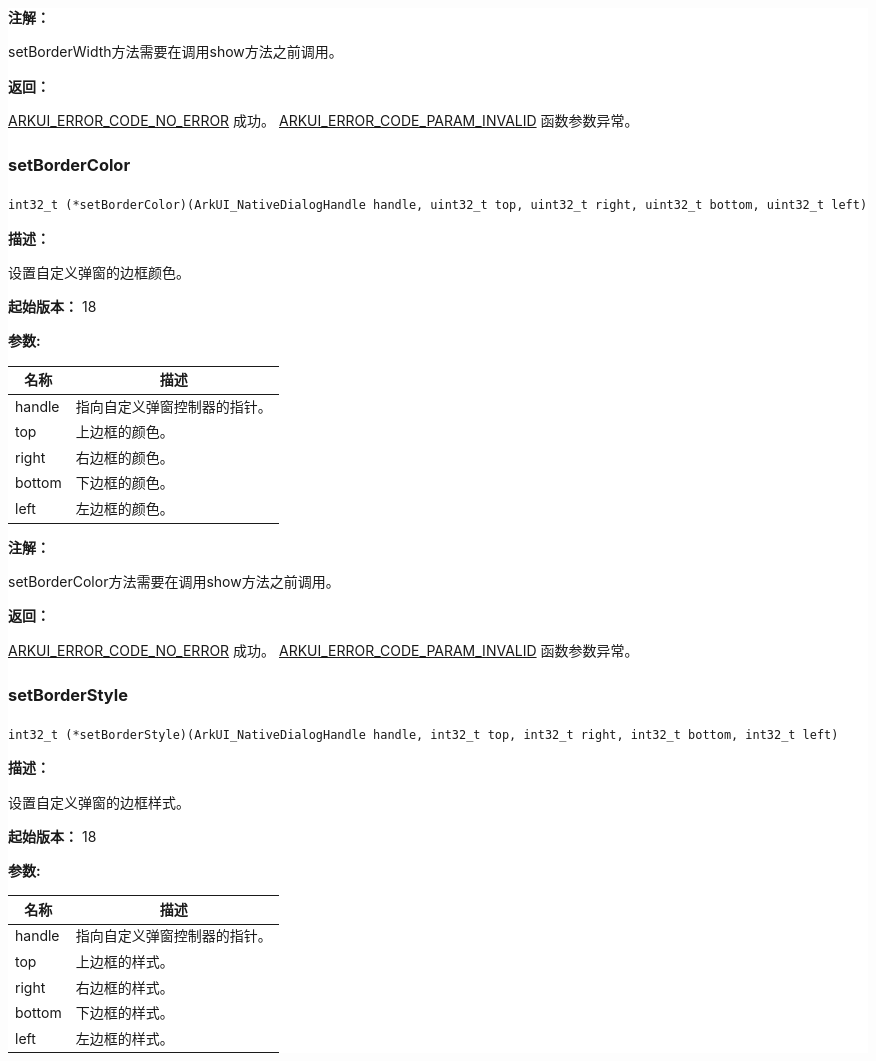 **注解：**

setBorderWidth方法需要在调用show方法之前调用。

**返回：**

[ARKUI_ERROR_CODE_NO_ERROR](_ark_u_i___native_module.md#arkui_errorcode) 成功。
[ARKUI_ERROR_CODE_PARAM_INVALID](_ark_u_i___native_module.md#arkui_errorcode) 函数参数异常。


### setBorderColor

```
int32_t (*setBorderColor)(ArkUI_NativeDialogHandle handle, uint32_t top, uint32_t right, uint32_t bottom, uint32_t left)
```
**描述：**

设置自定义弹窗的边框颜色。

**起始版本：** 18

**参数:**

| 名称 | 描述 | 
| -------- | -------- |
| handle | 指向自定义弹窗控制器的指针。  | 
| top | 上边框的颜色。  | 
| right | 右边框的颜色。  | 
| bottom | 下边框的颜色。  | 
| left | 左边框的颜色。  |

**注解：**

setBorderColor方法需要在调用show方法之前调用。

**返回：**

[ARKUI_ERROR_CODE_NO_ERROR](_ark_u_i___native_module.md#arkui_errorcode) 成功。
[ARKUI_ERROR_CODE_PARAM_INVALID](_ark_u_i___native_module.md#arkui_errorcode) 函数参数异常。


### setBorderStyle

```
int32_t (*setBorderStyle)(ArkUI_NativeDialogHandle handle, int32_t top, int32_t right, int32_t bottom, int32_t left)
```
**描述：**

设置自定义弹窗的边框样式。

**起始版本：** 18

**参数:**

| 名称 | 描述 | 
| -------- | -------- |
| handle | 指向自定义弹窗控制器的指针。  | 
| top | 上边框的样式。  | 
| right | 右边框的样式。  | 
| bottom | 下边框的样式。  | 
| left | 左边框的样式。  |
